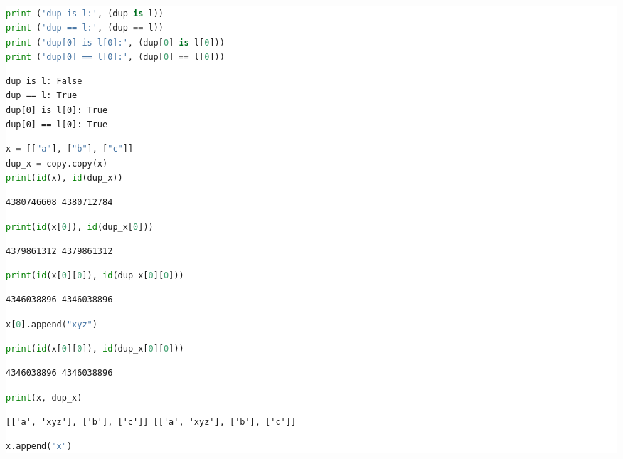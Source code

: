 

```python
print ('dup is l:', (dup is l))
print ('dup == l:', (dup == l))
print ('dup[0] is l[0]:', (dup[0] is l[0]))
print ('dup[0] == l[0]:', (dup[0] == l[0]))
```

    dup is l: False
    dup == l: True
    dup[0] is l[0]: True
    dup[0] == l[0]: True



```python
x = [["a"], ["b"], ["c"]]
dup_x = copy.copy(x)
print(id(x), id(dup_x))
```

    4380746608 4380712784



```python
print(id(x[0]), id(dup_x[0]))
```

    4379861312 4379861312



```python
print(id(x[0][0]), id(dup_x[0][0]))
```

    4346038896 4346038896



```python
x[0].append("xyz")
```


```python
print(id(x[0][0]), id(dup_x[0][0]))
```

    4346038896 4346038896



```python
print(x, dup_x)
```

    [['a', 'xyz'], ['b'], ['c']] [['a', 'xyz'], ['b'], ['c']]



```python
x.append("x")
```
